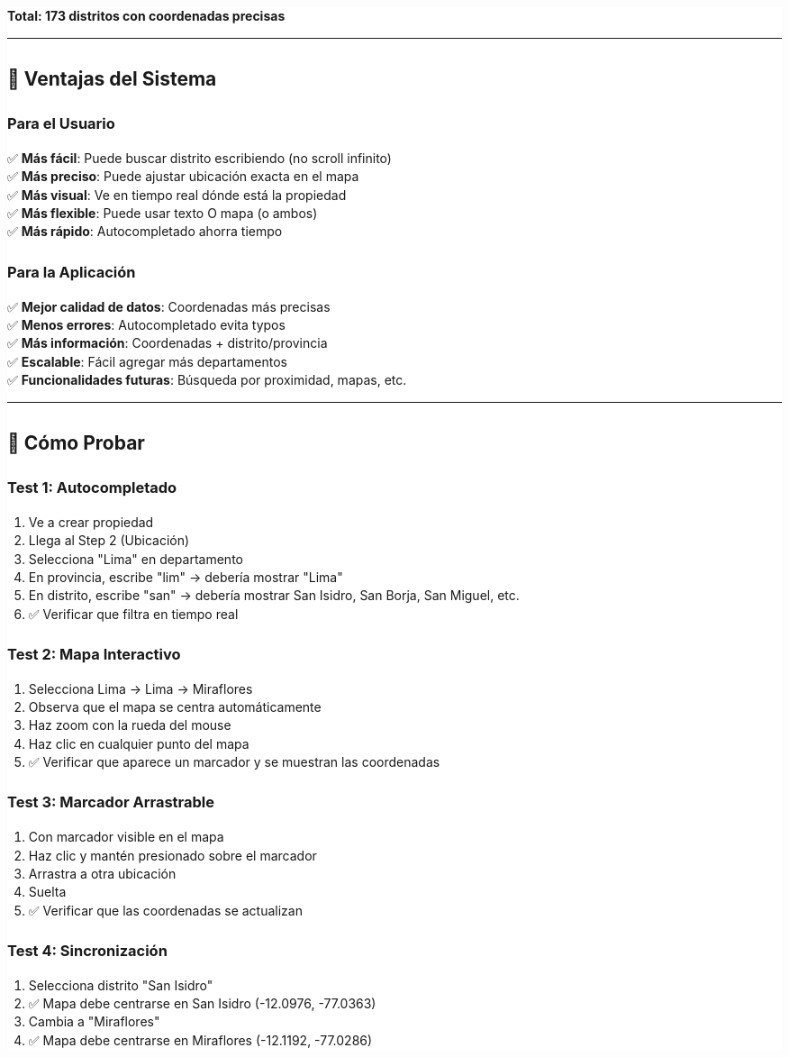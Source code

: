 **Total: 173 distritos con coordenadas precisas**

---

## 🚀 Ventajas del Sistema

### Para el Usuario
✅ **Más fácil**: Puede buscar distrito escribiendo (no scroll infinito)  
✅ **Más preciso**: Puede ajustar ubicación exacta en el mapa  
✅ **Más visual**: Ve en tiempo real dónde está la propiedad  
✅ **Más flexible**: Puede usar texto O mapa (o ambos)  
✅ **Más rápido**: Autocompletado ahorra tiempo  

### Para la Aplicación
✅ **Mejor calidad de datos**: Coordenadas más precisas  
✅ **Menos errores**: Autocompletado evita typos  
✅ **Más información**: Coordenadas + distrito/provincia  
✅ **Escalable**: Fácil agregar más departamentos  
✅ **Funcionalidades futuras**: Búsqueda por proximidad, mapas, etc.  

---

## 🧪 Cómo Probar

### Test 1: Autocompletado
1. Ve a crear propiedad
2. Llega al Step 2 (Ubicación)
3. Selecciona "Lima" en departamento
4. En provincia, escribe "lim" → debería mostrar "Lima"
5. En distrito, escribe "san" → debería mostrar San Isidro, San Borja, San Miguel, etc.
6. ✅ Verificar que filtra en tiempo real

### Test 2: Mapa Interactivo
1. Selecciona Lima → Lima → Miraflores
2. Observa que el mapa se centra automáticamente
3. Haz zoom con la rueda del mouse
4. Haz clic en cualquier punto del mapa
5. ✅ Verificar que aparece un marcador y se muestran las coordenadas

### Test 3: Marcador Arrastrable
1. Con marcador visible en el mapa
2. Haz clic y mantén presionado sobre el marcador
3. Arrastra a otra ubicación
4. Suelta
5. ✅ Verificar que las coordenadas se actualizan

### Test 4: Sincronización
1. Selecciona distrito "San Isidro"
2. ✅ Mapa debe centrarse en San Isidro (-12.0976, -77.0363)
3. Cambia a "Miraflores"
4. ✅ Mapa debe centrarse en Miraflores (-12.1192, -77.0286)
